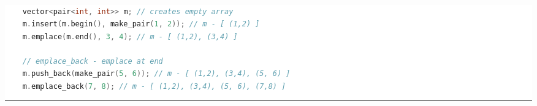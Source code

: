 ```c++
    vector<pair<int, int>> m; // creates empty array
    m.insert(m.begin(), make_pair(1, 2)); // m - [ (1,2) ]
    m.emplace(m.end(), 3, 4); // m - [ (1,2), (3,4) ]

    // emplace_back - emplace at end
    m.push_back(make_pair(5, 6)); // m - [ (1,2), (3,4), (5, 6) ]
    m.emplace_back(7, 8); // m - [ (1,2), (3,4), (5, 6), (7,8) ]
```
___

